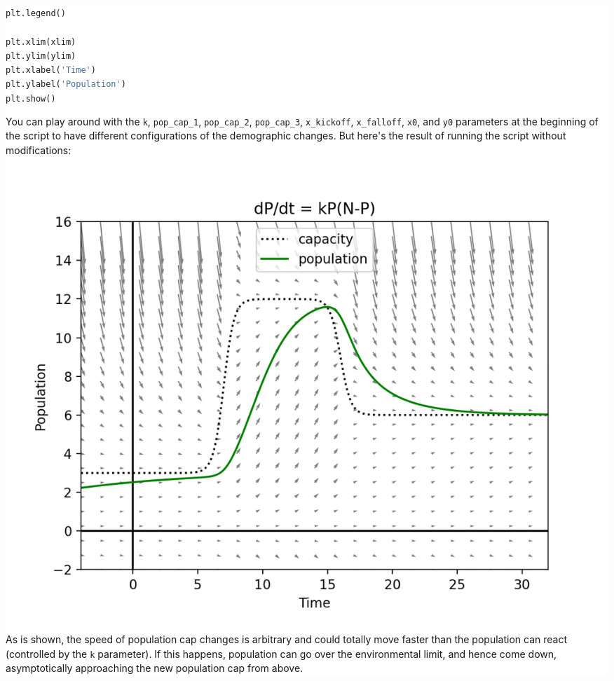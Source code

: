 ```python
plt.legend()

plt.xlim(xlim)
plt.ylim(ylim)
plt.xlabel('Time')
plt.ylabel('Population')
plt.show()
```

You can play around with the `k`, `pop_cap_1`, `pop_cap_2`, `pop_cap_3`, `x_kickoff`, `x_falloff`, `x0`, and `y0` parameters at the beginning of the script to have different configurations of the demographic changes. But here's the result of running the script without modifications:

![Drifting population cap](/img/demographics-drifting-cap.png)

As is shown, the speed of population cap changes is arbitrary and could totally move faster than the population can react (controlled by the `k` parameter). If this happens, population can go over the environmental limit, and hence come down, asymptotically approaching the new population cap from above.
